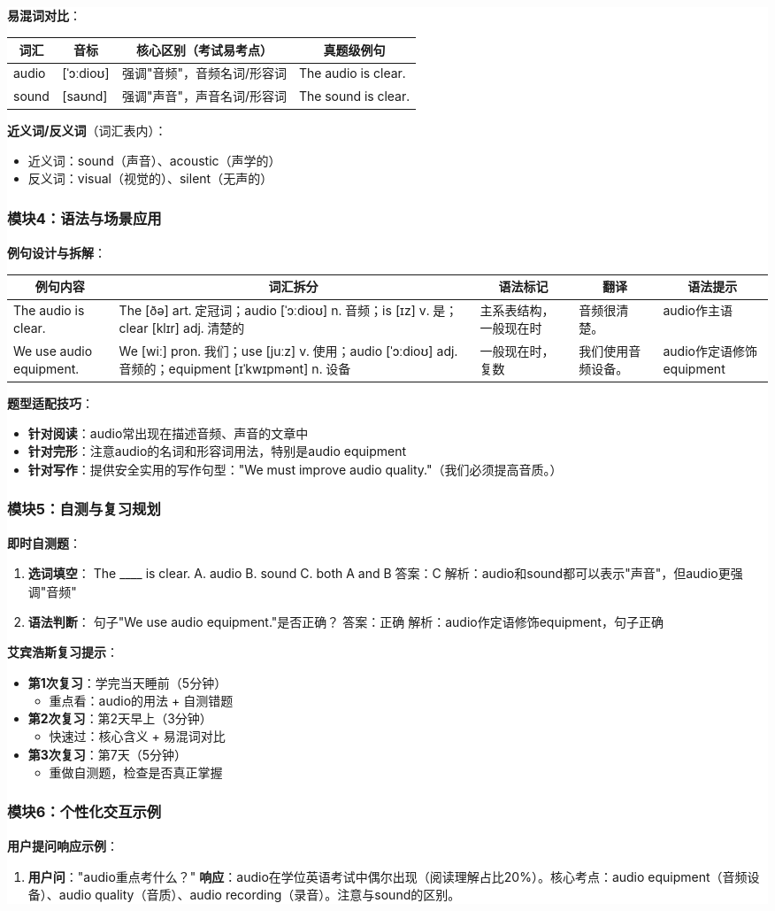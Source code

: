 **易混词对比**：

| 词汇 | 音标 | 核心区别（考试易考点） | 真题级例句 |
|------|------|-------------------------|------------|
| audio | [ˈɔːdioʊ] | 强调"音频"，音频名词/形容词 | The audio is clear. |
| sound | [saʊnd] | 强调"声音"，声音名词/形容词 | The sound is clear. |

**近义词/反义词**（词汇表内）：
- 近义词：sound（声音）、acoustic（声学的）
- 反义词：visual（视觉的）、silent（无声的）

### 模块4：语法与场景应用

**例句设计与拆解**：

| 例句内容 | 词汇拆分 | 语法标记 | 翻译 | 语法提示 |
|---------|---------|---------|------|---------|
| The audio is clear. | The [ðə] art. 定冠词；audio [ˈɔːdioʊ] n. 音频；is [ɪz] v. 是；clear [klɪr] adj. 清楚的 | 主系表结构，一般现在时 | 音频很清楚。 | audio作主语 |
| We use audio equipment. | We [wiː] pron. 我们；use [juːz] v. 使用；audio [ˈɔːdioʊ] adj. 音频的；equipment [ɪˈkwɪpmənt] n. 设备 | 一般现在时，复数 | 我们使用音频设备。 | audio作定语修饰equipment |

**题型适配技巧**：
- **针对阅读**：audio常出现在描述音频、声音的文章中
- **针对完形**：注意audio的名词和形容词用法，特别是audio equipment
- **针对写作**：提供安全实用的写作句型："We must improve audio quality."（我们必须提高音质。）

### 模块5：自测与复习规划

**即时自测题**：

1. **选词填空**：
   The ____ is clear.
   A. audio  B. sound  C. both A and B
   答案：C
   解析：audio和sound都可以表示"声音"，但audio更强调"音频"

2. **语法判断**：
   句子"We use audio equipment."是否正确？
   答案：正确
   解析：audio作定语修饰equipment，句子正确

**艾宾浩斯复习提示**：
- **第1次复习**：学完当天睡前（5分钟）
  - 重点看：audio的用法 + 自测错题
- **第2次复习**：第2天早上（3分钟）
  - 快速过：核心含义 + 易混词对比
- **第3次复习**：第7天（5分钟）
  - 重做自测题，检查是否真正掌握

### 模块6：个性化交互示例

**用户提问响应示例**：

1. **用户问**："audio重点考什么？"
   **响应**：audio在学位英语考试中偶尔出现（阅读理解占比20%）。核心考点：audio equipment（音频设备）、audio quality（音质）、audio recording（录音）。注意与sound的区别。

